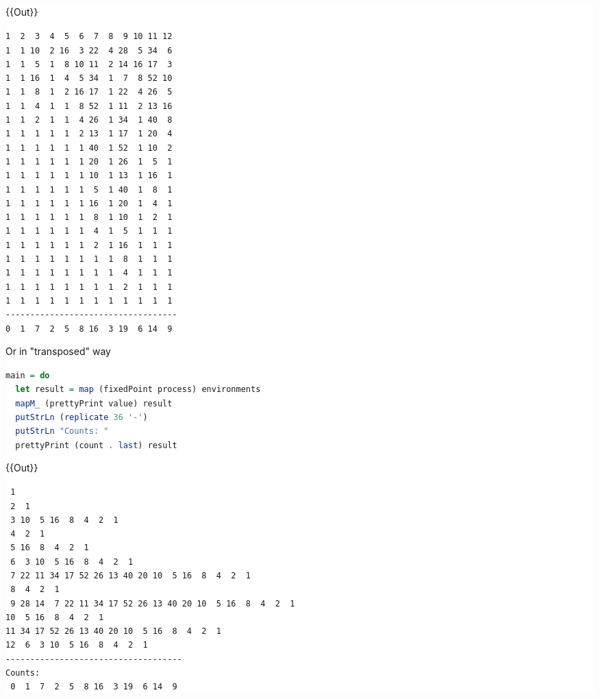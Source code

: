 
{{Out}}

```txt
1  2  3  4  5  6  7  8  9 10 11 12 
1  1 10  2 16  3 22  4 28  5 34  6 
1  1  5  1  8 10 11  2 14 16 17  3 
1  1 16  1  4  5 34  1  7  8 52 10 
1  1  8  1  2 16 17  1 22  4 26  5 
1  1  4  1  1  8 52  1 11  2 13 16 
1  1  2  1  1  4 26  1 34  1 40  8 
1  1  1  1  1  2 13  1 17  1 20  4 
1  1  1  1  1  1 40  1 52  1 10  2 
1  1  1  1  1  1 20  1 26  1  5  1 
1  1  1  1  1  1 10  1 13  1 16  1 
1  1  1  1  1  1  5  1 40  1  8  1 
1  1  1  1  1  1 16  1 20  1  4  1 
1  1  1  1  1  1  8  1 10  1  2  1 
1  1  1  1  1  1  4  1  5  1  1  1 
1  1  1  1  1  1  2  1 16  1  1  1 
1  1  1  1  1  1  1  1  8  1  1  1 
1  1  1  1  1  1  1  1  4  1  1  1 
1  1  1  1  1  1  1  1  2  1  1  1 
1  1  1  1  1  1  1  1  1  1  1  1 
-----------------------------------
0  1  7  2  5  8 16  3 19  6 14  9 
```


Or in "transposed" way


```haskell
main = do
  let result = map (fixedPoint process) environments
  mapM_ (prettyPrint value) result
  putStrLn (replicate 36 '-')
  putStrLn "Counts: " 
  prettyPrint (count . last) result
```


{{Out}}

```txt
 1 
 2  1 
 3 10  5 16  8  4  2  1 
 4  2  1 
 5 16  8  4  2  1 
 6  3 10  5 16  8  4  2  1 
 7 22 11 34 17 52 26 13 40 20 10  5 16  8  4  2  1 
 8  4  2  1 
 9 28 14  7 22 11 34 17 52 26 13 40 20 10  5 16  8  4  2  1 
10  5 16  8  4  2  1 
11 34 17 52 26 13 40 20 10  5 16  8  4  2  1 
12  6  3 10  5 16  8  4  2  1 
------------------------------------
Counts: 
 0  1  7  2  5  8 16  3 19  6 14  9 
```
